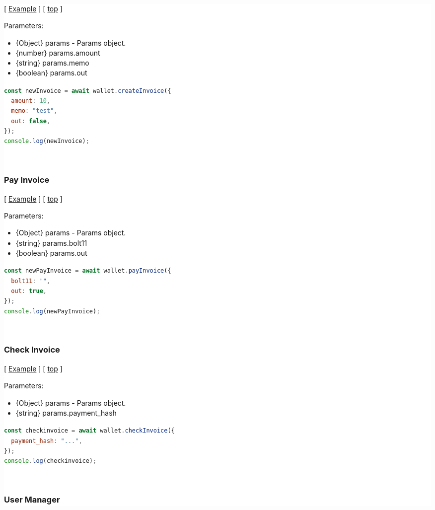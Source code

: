 [ [Example](examples/wallet.ts) ] [ [top](#donate) ]

Parameters:

- {Object} params - Params object.
- {number} params.amount
- {string} params.memo
- {boolean} params.out

```js
const newInvoice = await wallet.createInvoice({
  amount: 10,
  memo: "test",
  out: false,
});
console.log(newInvoice);
```

<br/>

### **Pay Invoice**

[ [Example](examples/wallet.ts) ] [ [top](#donate) ]

Parameters:

- {Object} params - Params object.
- {string} params.bolt11
- {boolean} params.out

```js
const newPayInvoice = await wallet.payInvoice({
  bolt11: "",
  out: true,
});
console.log(newPayInvoice);
```

<br/>

### **Check Invoice**

[ [Example](examples/wallet.ts) ] [ [top](#donate) ]

Parameters:

- {Object} params - Params object.
- {string} params.payment_hash

```js
const checkinvoice = await wallet.checkInvoice({
  payment_hash: "...",
});
console.log(checkinvoice);
```

<br/>

### **User Manager**
